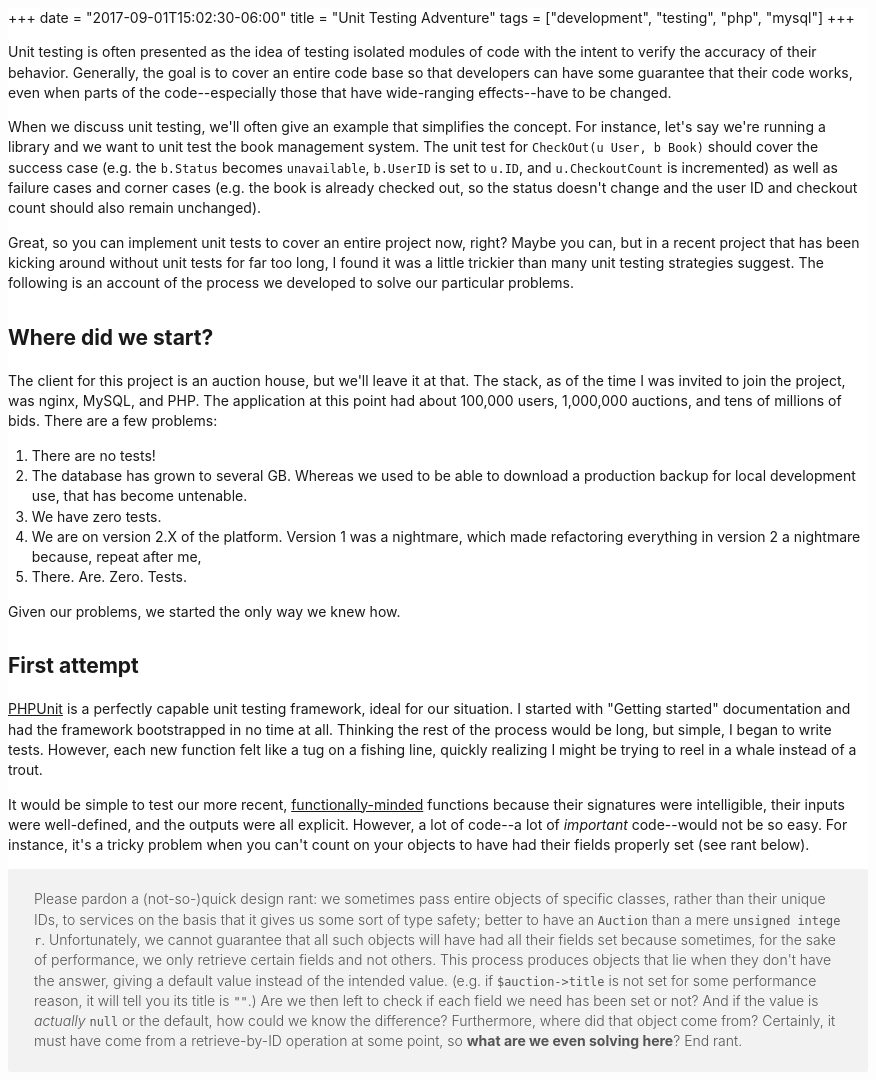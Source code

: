 +++
date = "2017-09-01T15:02:30-06:00"
title = "Unit Testing Adventure"
tags = ["development", "testing", "php", "mysql"]
+++

Unit testing is often presented as the idea of testing isolated modules of code with the intent to verify the accuracy of their behavior. Generally, the goal is to cover an entire code base so that developers can have some guarantee that their code works, even when parts of the code--especially those that have wide-ranging effects--have to be changed.

When we discuss unit testing, we'll often give an example that simplifies the concept. For instance, let's say we're running a library and we want to unit test the book management system. The unit test for `CheckOut(u User, b Book)` should cover the success case (e.g. the `b.Status` becomes `unavailable`, `b.UserID` is set to `u.ID`, and `u.CheckoutCount` is incremented) as well as failure cases and corner cases (e.g. the book is already checked out, so the status doesn't change and the user ID and checkout count should also remain unchanged).

Great, so you can implement unit tests to cover an entire project now, right? Maybe you can, but in a recent project that has been kicking around without unit tests for far too long, I found it was a little trickier than many unit testing strategies suggest. The following is an account of the process we developed to solve our particular problems.

## Where did we start?

The client for this project is an auction house, but we'll leave it at that. The stack, as of the time I was invited to join the project, was nginx, MySQL, and PHP. The application at this point had about 100,000 users, 1,000,000 auctions, and tens of millions of bids. There are a few problems:

1. There are no tests!
1. The database has grown to several GB. Whereas we used to be able to download a production backup for local development use, that has become untenable.
1. We have zero tests.
1. We are on version 2.X of the platform. Version 1 was a nightmare, which made refactoring everything in version 2 a nightmare because, repeat after me,
1. There. Are. Zero. Tests.

Given our problems, we started the only way we knew how.

## First attempt

[PHPUnit](https://phpunit.de/) is a perfectly capable unit testing framework, ideal for our situation. I started with "Getting started" documentation and had the framework bootstrapped in no time at all. Thinking the rest of the process would be long, but simple, I began to write tests. However, each new function felt like a tug on a fishing line, quickly realizing I might be trying to reel in a whale instead of a trout.

It would be simple to test our more recent, [functionally-minded](https://en.wikipedia.org/wiki/Functional_programming) functions because their signatures were intelligible, their inputs were well-defined, and the outputs were all explicit. However, a lot of code--a lot of *important* code--would not be so easy. For instance, it's a tricky problem when you can't count on your objects to have had their fields properly set (see rant below).

<div style="background: rgba(0,0,0,0.05); border-radius: 2px; padding: 20px 26px; color: #555555; font-weight: 300; margin-bottom: 1em;">
Please pardon a (not-so-)quick design rant:  we sometimes pass entire objects of specific classes, rather than their unique IDs, to services on the basis that it gives us some sort of type safety; better to have an <code>Auction</code> than a mere <code>unsigned integer</code>. Unfortunately, we cannot guarantee that all such objects will have had all their fields set because sometimes, for the sake of performance, we only retrieve certain fields and not others. This process produces objects that lie when they don't have the answer, giving a default value instead of the intended value. (e.g. if <code>$auction->title</code> is not set for some performance reason, it will tell you its title is <code>""</code>.) Are we then left to check if each field we need has been set or not? And if the value is <i>actually</i> <code>null</code> or the default, how could we know the difference?  Furthermore, where did that object come from? Certainly, it must have come from a retrieve-by-ID operation at some point, so <b>what are we even solving here</b>? End rant.